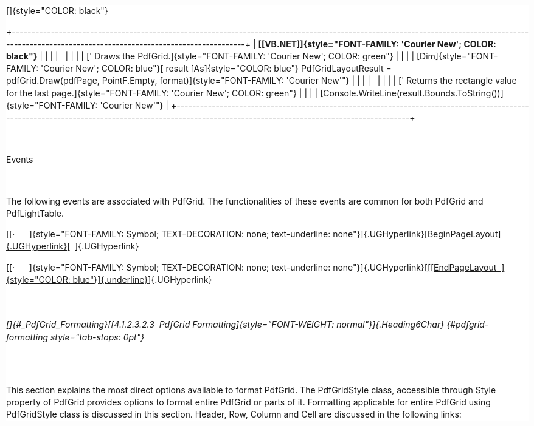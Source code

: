 []{style="COLOR: black"} 

+-------------------------------------------------------------------------------------------------------------------------------------------------------------------------------------------------+
| **[\[VB.NET\]]{style="FONT-FAMILY: 'Courier New'; COLOR: black"}**                                                                                                                              |
|                                                                                                                                                                                                 |
|                                                                                                                                                                                                 |
|                                                                                                                                                                                                 |
| [\' Draws the PdfGrid.]{style="FONT-FAMILY: 'Courier New'; COLOR: green"}                                                                                                                       |
|                                                                                                                                                                                                 |
| [Dim]{style="FONT-FAMILY: 'Courier New'; COLOR: blue"}[ result [As]{style="COLOR: blue"} PdfGridLayoutResult = pdfGrid.Draw(pdfPage, PointF.Empty, format)]{style="FONT-FAMILY: 'Courier New'"} |
|                                                                                                                                                                                                 |
|                                                                                                                                                                                                 |
|                                                                                                                                                                                                 |
| [\' Returns the rectangle value for the last page.]{style="FONT-FAMILY: 'Courier New'; COLOR: green"}                                                                                           |
|                                                                                                                                                                                                 |
| [Console.WriteLine(result.Bounds.ToString())]{style="FONT-FAMILY: 'Courier New'"}                                                                                                               |
+-------------------------------------------------------------------------------------------------------------------------------------------------------------------------------------------------+

 

Events

 

The following events are associated with PdfGrid. The functionalities of these events are common for both PdfGrid and PdfLightTable.

[[·      ]{style="FONT-FAMILY: Symbol; TEXT-DECORATION: none; text-underline: none"}]{.UGHyperlink}[[BeginPageLayout]{.UGHyperlink}](ms-xhelp:///?Id=556cead6-bb87-49b1-b05f-54fc84a45446)[  ]{.UGHyperlink}

[[·      ]{style="FONT-FAMILY: Symbol; TEXT-DECORATION: none; text-underline: none"}]{.UGHyperlink}[[[[EndPageLayout  ]{style="COLOR: blue"}]{.underline}](ms-xhelp:///?Id=556cead6-bb87-49b1-b05f-54fc84a45446)]{.UGHyperlink}

 

###### []{#_PdfGrid_Formatting}[[4.1.2.3.2.3  PdfGrid Formatting]{style="FONT-WEIGHT: normal"}]{.Heading6Char} {#pdfgrid-formatting style="tab-stops: 0pt"}

 

This section explains the most direct options available to format PdfGrid. The PdfGridStyle class, accessible through Style property of PdfGrid provides options to format entire PdfGrid or parts of it. Formatting applicable for entire PdfGrid using PdfGridStyle class is discussed in this section. Header, Row, Column and Cell are discussed in the following links:
